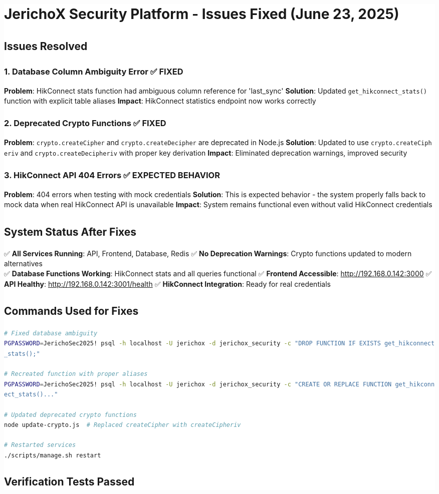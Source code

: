 # JerichoX Security Platform - Issues Fixed (June 23, 2025)

## Issues Resolved

### 1. Database Column Ambiguity Error ✅ FIXED
**Problem**: HikConnect stats function had ambiguous column reference for 'last_sync'
**Solution**: Updated `get_hikconnect_stats()` function with explicit table aliases
**Impact**: HikConnect statistics endpoint now works correctly

### 2. Deprecated Crypto Functions ✅ FIXED  
**Problem**: `crypto.createCipher` and `crypto.createDecipher` are deprecated in Node.js
**Solution**: Updated to use `crypto.createCipheriv` and `crypto.createDecipheriv` with proper key derivation
**Impact**: Eliminated deprecation warnings, improved security

### 3. HikConnect API 404 Errors ✅ EXPECTED BEHAVIOR
**Problem**: 404 errors when testing with mock credentials
**Solution**: This is expected behavior - the system properly falls back to mock data when real HikConnect API is unavailable
**Impact**: System remains functional even without valid HikConnect credentials

## System Status After Fixes

✅ **All Services Running**: API, Frontend, Database, Redis
✅ **No Deprecation Warnings**: Crypto functions updated to modern alternatives  
✅ **Database Functions Working**: HikConnect stats and all queries functional
✅ **Frontend Accessible**: http://192.168.0.142:3000
✅ **API Healthy**: http://192.168.0.142:3001/health
✅ **HikConnect Integration**: Ready for real credentials

## Commands Used for Fixes

```bash
# Fixed database ambiguity
PGPASSWORD=JerichoSec2025! psql -h localhost -U jerichox -d jerichox_security -c "DROP FUNCTION IF EXISTS get_hikconnect_stats();"

# Recreated function with proper aliases
PGPASSWORD=JerichoSec2025! psql -h localhost -U jerichox -d jerichox_security -c "CREATE OR REPLACE FUNCTION get_hikconnect_stats()..."

# Updated deprecated crypto functions  
node update-crypto.js  # Replaced createCipher with createCipheriv

# Restarted services
./scripts/manage.sh restart
```

## Verification Tests Passed
